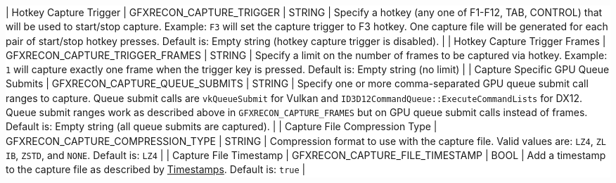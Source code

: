 | Hotkey Capture Trigger                         | GFXRECON_CAPTURE_TRIGGER                                | STRING  | Specify a hotkey (any one of F1-F12, TAB, CONTROL) that will be used to start/stop capture.  Example: `F3` will set the capture trigger to F3 hotkey. One capture file will be generated for each pair of start/stop hotkey presses. Default is: Empty string (hotkey capture trigger is disabled).                                                                                                                                                                                                                                                                                                                                                                                                                                                                                                                                                                                                                                                                         |
| Hotkey Capture Trigger Frames                  | GFXRECON_CAPTURE_TRIGGER_FRAMES                         | STRING  | Specify a limit on the number of frames to be captured via hotkey.  Example: `1` will capture exactly one frame when the trigger key is pressed. Default is: Empty string (no limit)                                                                                                                                                                                                                                                                                                                                                                                                                                                                                                                                                                                                                                                                                                                                                                                        |
| Capture Specific GPU Queue Submits             | GFXRECON_CAPTURE_QUEUE_SUBMITS                          | STRING  | Specify one or more comma-separated GPU queue submit call ranges to capture.  Queue submit calls are `vkQueueSubmit` for Vulkan and `ID3D12CommandQueue::ExecuteCommandLists` for DX12. Queue submit ranges work as described above in `GFXRECON_CAPTURE_FRAMES` but on GPU queue submit calls instead of frames.  Default is: Empty string (all queue submits are captured).                                                                                                                                                                                                                                                                                                                                                                                                                                                                                                                                                                                               |
| Capture File Compression Type                  | GFXRECON_CAPTURE_COMPRESSION_TYPE                       | STRING  | Compression format to use with the capture file.  Valid values are: `LZ4`, `ZLIB`, `ZSTD`, and `NONE`. Default is: `LZ4`                                                                                                                                                                                                                                                                                                                                                                                                                                                                                                                                                                                                                                                                                                                                                                                                                                                    |
| Capture File Timestamp                         | GFXRECON_CAPTURE_FILE_TIMESTAMP                         | BOOL    | Add a timestamp to the capture file as described by [Timestamps](#timestamps).  Default is: `true`                                                                                                                                                                                                                                                                                                                                                                                                                                                                                                                                                                                                                                                                                                                                                                                                                                                                          |
